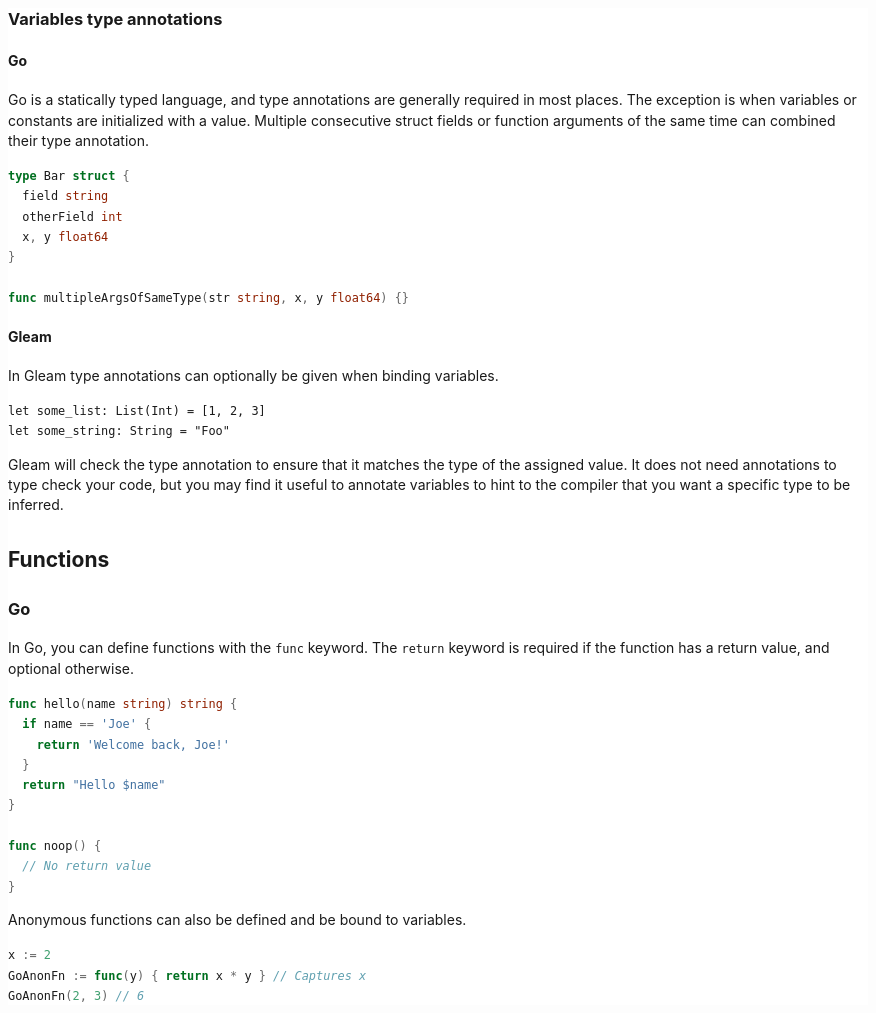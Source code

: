 ### Variables type annotations

#### Go

Go is a statically typed language, and type annotations are generally required in most places.  The exception is when variables or constants are initialized with a value. Multiple consecutive struct fields or function arguments of the same time can combined their type annotation. 

```Go
type Bar struct {
  field string
  otherField int
  x, y float64
}

func multipleArgsOfSameType(str string, x, y float64) {}
```

#### Gleam

In Gleam type annotations can optionally be given when binding variables.

```gleam
let some_list: List(Int) = [1, 2, 3]
let some_string: String = "Foo"
```

Gleam will check the type annotation to ensure that it matches the type of the
assigned value. It does not need annotations to type check your code, but you
may find it useful to annotate variables to hint to the compiler that you want
a specific type to be inferred.

## Functions

### Go

In Go, you can define functions with the `func` keyword. The `return`
keyword is required if the function has a return value, and optional otherwise.

```Go
func hello(name string) string {
  if name == 'Joe' {
    return 'Welcome back, Joe!'
  }
  return "Hello $name"
}

func noop() {
  // No return value
}
```

Anonymous functions can also be defined and be bound to variables.

```Go
x := 2
GoAnonFn := func(y) { return x * y } // Captures x
GoAnonFn(2, 3) // 6
```
